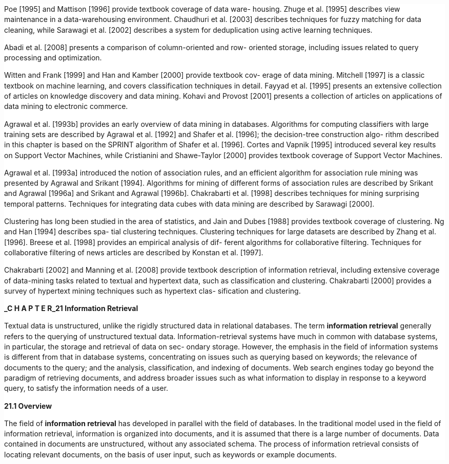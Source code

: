 Poe \[1995\] and Mattison \[1996\] provide textbook coverage of data ware- housing. Zhuge et al. \[1995\] describes view maintenance in a data-warehousing environment. Chaudhuri et al. \[2003\] describes techniques for fuzzy matching for data cleaning, while Sarawagi et al. \[2002\] describes a system for deduplication using active learning techniques.

Abadi et al. \[2008\] presents a comparison of column-oriented and row- oriented storage, including issues related to query processing and optimization.

Witten and Frank \[1999\] and Han and Kamber \[2000\] provide textbook cov- erage of data mining. Mitchell \[1997\] is a classic textbook on machine learning, and covers classification techniques in detail. Fayyad et al. \[1995\] presents an extensive collection of articles on knowledge discovery and data mining. Kohavi and Provost \[2001\] presents a collection of articles on applications of data mining to electronic commerce.

Agrawal et al. \[1993b\] provides an early overview of data mining in databases. Algorithms for computing classifiers with large training sets are described by Agrawal et al. \[1992\] and Shafer et al. \[1996\]; the decision-tree construction algo- rithm described in this chapter is based on the SPRINT algorithm of Shafer et al. \[1996\]. Cortes and Vapnik \[1995\] introduced several key results on Support Vector Machines, while Cristianini and Shawe-Taylor \[2000\] provides textbook coverage of Support Vector Machines.

Agrawal et al. \[1993a\] introduced the notion of association rules, and an efficient algorithm for association rule mining was presented by Agrawal and Srikant \[1994\]. Algorithms for mining of different forms of association rules are described by Srikant and Agrawal \[1996a\] and Srikant and Agrawal \[1996b\]. Chakrabarti et al. \[1998\] describes techniques for mining surprising temporal patterns. Techniques for integrating data cubes with data mining are described by Sarawagi \[2000\].

Clustering has long been studied in the area of statistics, and Jain and Dubes \[1988\] provides textbook coverage of clustering. Ng and Han \[1994\] describes spa- tial clustering techniques. Clustering techniques for large datasets are described by Zhang et al. \[1996\]. Breese et al. \[1998\] provides an empirical analysis of dif- ferent algorithms for collaborative filtering. Techniques for collaborative filtering of news articles are described by Konstan et al. \[1997\].

Chakrabarti \[2002\] and Manning et al. \[2008\] provide textbook description of information retrieval, including extensive coverage of data-mining tasks related to textual and hypertext data, such as classification and clustering. Chakrabarti \[2000\] provides a survey of hypertext mining techniques such as hypertext clas- sification and clustering.  

**_C H A P T E R_21 Information Retrieval**

Textual data is unstructured, unlike the rigidly structured data in relational databases. The term **information retrieval** generally refers to the querying of unstructured textual data. Information-retrieval systems have much in common with database systems, in particular, the storage and retrieval of data on sec- ondary storage. However, the emphasis in the field of information systems is different from that in database systems, concentrating on issues such as querying based on keywords; the relevance of documents to the query; and the analysis, classification, and indexing of documents. Web search engines today go beyond the paradigm of retrieving documents, and address broader issues such as what information to display in response to a keyword query, to satisfy the information needs of a user.

**21.1 Overview**

The field of **information retrieval** has developed in parallel with the field of databases. In the traditional model used in the field of information retrieval, information is organized into documents, and it is assumed that there is a large number of documents. Data contained in documents are unstructured, without any associated schema. The process of information retrieval consists of locating relevant documents, on the basis of user input, such as keywords or example documents.
